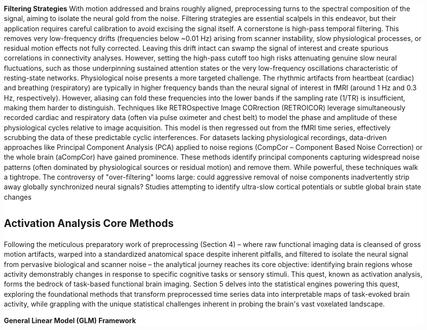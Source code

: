 **Filtering Strategies**
With motion addressed and brains roughly aligned, preprocessing turns to the spectral composition of the signal, aiming to isolate the neural gold from the noise. Filtering strategies are essential scalpels in this endeavor, but their application requires careful calibration to avoid excising the signal itself. A cornerstone is high-pass temporal filtering. This removes very low-frequency drifts (frequencies below ~0.01 Hz) arising from scanner instability, slow physiological processes, or residual motion effects not fully corrected. Leaving this drift intact can swamp the signal of interest and create spurious correlations in connectivity analyses. However, setting the high-pass cutoff too high risks attenuating genuine slow neural fluctuations, such as those underpinning sustained attention states or the very low-frequency oscillations characteristic of resting-state networks. Physiological noise presents a more targeted challenge. The rhythmic artifacts from heartbeat (cardiac) and breathing (respiratory) are typically in higher frequency bands than the neural signal of interest in fMRI (around 1 Hz and 0.3 Hz, respectively). However, aliasing can fold these frequencies into the lower bands if the sampling rate (1/TR) is insufficient, making them harder to distinguish. Techniques like RETROspective Image CORrection (RETROICOR) leverage simultaneously recorded cardiac and respiratory data (often via pulse oximeter and chest belt) to model the phase and amplitude of these physiological cycles relative to image acquisition. This model is then regressed out from the fMRI time series, effectively scrubbing the data of these predictable cyclic interferences. For datasets lacking physiological recordings, data-driven approaches like Principal Component Analysis (PCA) applied to noise regions (CompCor – Component Based Noise Correction) or the whole brain (aCompCor) have gained prominence. These methods identify principal components capturing widespread noise patterns (often dominated by physiological sources or residual motion) and remove them. While powerful, these techniques walk a tightrope. The controversy of "over-filtering" looms large: could aggressive removal of noise components inadvertently strip away globally synchronized neural signals? Studies attempting to identify ultra-slow cortical potentials or subtle global brain state changes

## Activation Analysis Core Methods

Following the meticulous preparatory work of preprocessing (Section 4) – where raw functional imaging data is cleansed of gross motion artifacts, warped into a standardized anatomical space despite inherent pitfalls, and filtered to isolate the neural signal from pervasive biological and scanner noise – the analytical journey reaches its core objective: identifying brain regions whose activity demonstrably changes in response to specific cognitive tasks or sensory stimuli. This quest, known as activation analysis, forms the bedrock of task-based functional brain imaging. Section 5 delves into the statistical engines powering this quest, exploring the foundational methods that transform preprocessed time series data into interpretable maps of task-evoked brain activity, while grappling with the unique statistical challenges inherent in probing the brain's vast voxelated landscape.

**General Linear Model (GLM) Framework**